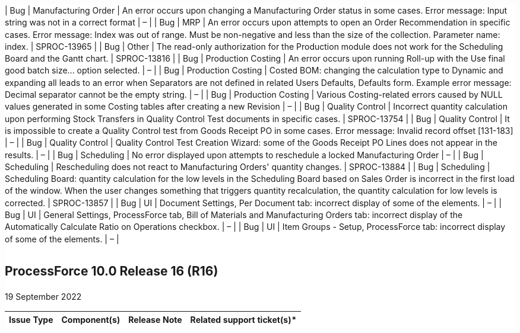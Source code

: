 | Bug         | Manufacturing Order    | An error occurs upon changing a Manufacturing Order status in some cases. Error message: Input string was not in a correct format                                                                                                                                                |              –             |
| Bug         | MRP                    | An error occurs upon attempts to open an Order Recommendation in specific cases. Error message: Index was out of range. Must be non-negative and less than the size of the collection. Parameter name: index.                                                                    | SPROC-13965                |
| Bug         | Other                  | The read-only authorization for the Production module does not work for the Scheduling Board and the Gantt chart.                                                                                                                                                                | SPROC-13816                |
| Bug         | Production Costing     | An error occurs upon running Roll-up with the Use final good batch size... option selected.                                                                                                                                                                                      |              –             |
| Bug         | Production Costing     | Costed BOM: changing the calculation type to Dynamic and expanding all leads to an error when Separators are not defined in related Users Defaults, Defaults form. Example error message: Decimal separator cannot be the empty string.                                          |              –             |
| Bug         | Production Costing     | Various Costing-related errors caused by NULL values generated in some Costing tables after creating a new Revision                                                                                                                                                              |              –             |
| Bug         | Quality Control        | Incorrect quantity calculation upon performing Stock Transfers in Quality Control Test documents in specific cases.                                                                                                                                                              | SPROC-13754                |
| Bug         | Quality Control        | It is impossible to create a Quality Control test from Goods Receipt PO in some cases. Error message: Invalid record offset [131-183]                                                                                                                                            |              –             |
| Bug         | Quality Control        | Quality Control Test Creation Wizard: some of the Goods Receipt PO Lines does not appear in the results.                                                                                                                                                                         |              –             |
| Bug         | Scheduling             | No error displayed upon attempts to reschedule a locked Manufacturing Order                                                                                                                                                                                                      |              –             |
| Bug         | Scheduling             | Rescheduling does not react to Manufacturing Orders' quantity changes.                                                                                                                                                                                                           | SPROC-13884                |
| Bug         | Scheduling             | Scheduling Board: quantity calculation for the low levels in the Scheduling Board based on Sales Order is incorrect in the first load of the window. When the user changes something that triggers quantity recalculation, the quantity calculation for low levels is corrected. | SPROC-13857                |
| Bug         | UI                     | Document Settings, Per Document tab: incorrect display of some of the elements.                                                                                                                                                                                                  |              –             |
| Bug         | UI                     | General Settings, ProcessForce tab, Bill of Materials and Manufacturing Orders tab: incorrect display of the Automatically Calculate Ratio on Operations checkbox.                                                                                                               |              –             |
| Bug         | UI                     | Item Groups - Setup, ProcessForce tab: incorrect display of some of the elements.                                                                                                                                                                                                |              –             |

## ProcessForce 10.0 Release 16 (R16)

19 September 2022

|  Issue Type |           Component(s)          |                                                                                                                                            Release Note                                                                                                                                            | Related support ticket(s)* |
|:-----------:|:-------------------------------:|:--------------------------------------------------------------------------------------------------------------------------------------------------------------------------------------------------------------------------------------------------------------------------------------------------:|:--------------------------:|